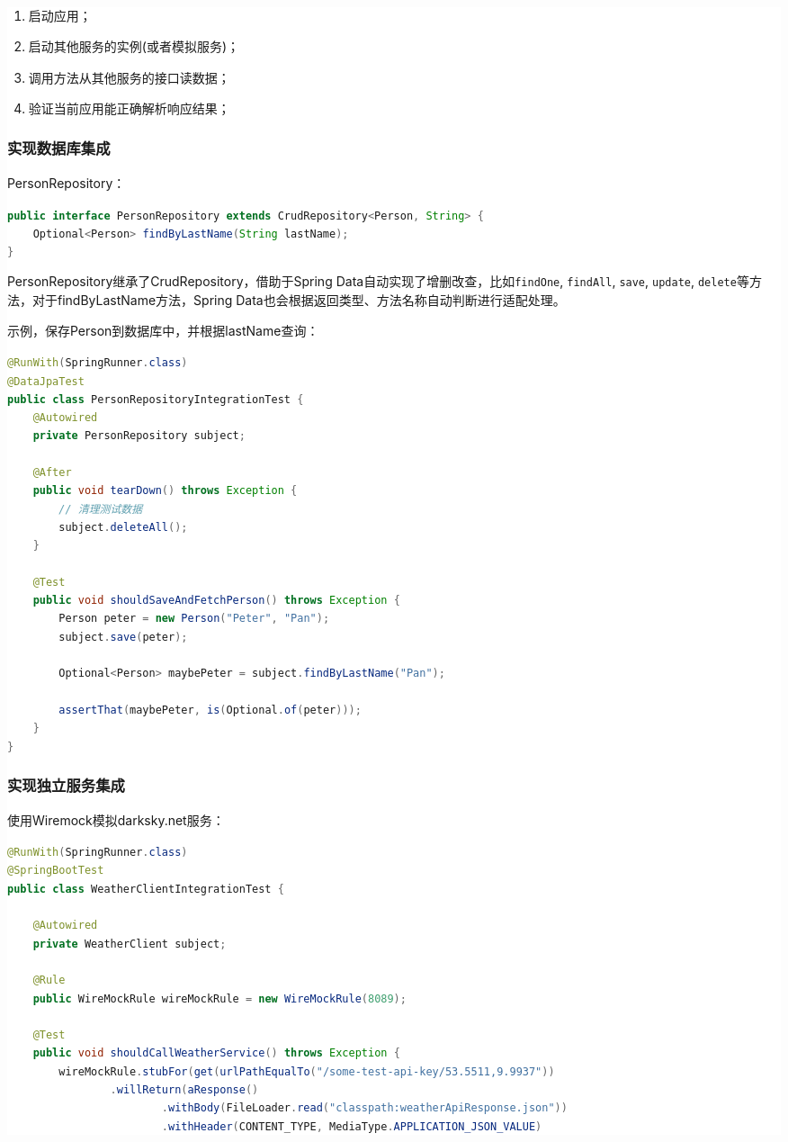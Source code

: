 1. 启动应用；

2. 启动其他服务的实例(或者模拟服务)；

3. 调用方法从其他服务的接口读数据；

4. 验证当前应用能正确解析响应结果；

### 实现数据库集成

PersonRepository：

```java
public interface PersonRepository extends CrudRepository<Person, String> {
    Optional<Person> findByLastName(String lastName);
}
```

PersonRepository继承了CrudRepository，借助于Spring Data自动实现了增删改查，比如`findOne`, `findAll`, `save`, `update`, `delete`等方法，对于findByLastName方法，Spring Data也会根据返回类型、方法名称自动判断进行适配处理。

示例，保存Person到数据库中，并根据lastName查询：

```java
@RunWith(SpringRunner.class)
@DataJpaTest
public class PersonRepositoryIntegrationTest {
    @Autowired
    private PersonRepository subject;

    @After
    public void tearDown() throws Exception {
        // 清理测试数据
        subject.deleteAll();
    }

    @Test
    public void shouldSaveAndFetchPerson() throws Exception {
        Person peter = new Person("Peter", "Pan");
        subject.save(peter);

        Optional<Person> maybePeter = subject.findByLastName("Pan");

        assertThat(maybePeter, is(Optional.of(peter)));
    }
}
```

### 实现独立服务集成

使用Wiremock模拟darksky.net服务：

```java
@RunWith(SpringRunner.class)
@SpringBootTest
public class WeatherClientIntegrationTest {

    @Autowired
    private WeatherClient subject;

    @Rule
    public WireMockRule wireMockRule = new WireMockRule(8089);

    @Test
    public void shouldCallWeatherService() throws Exception {
        wireMockRule.stubFor(get(urlPathEqualTo("/some-test-api-key/53.5511,9.9937"))
                .willReturn(aResponse()
                        .withBody(FileLoader.read("classpath:weatherApiResponse.json"))
                        .withHeader(CONTENT_TYPE, MediaType.APPLICATION_JSON_VALUE)
```